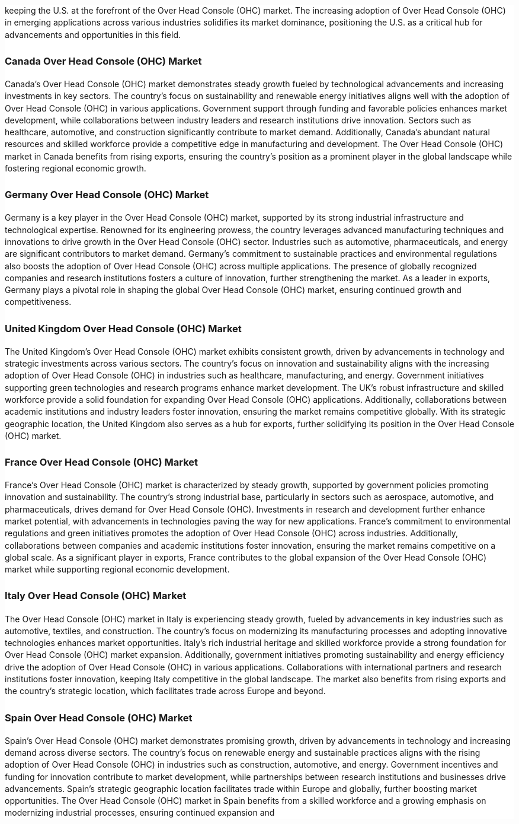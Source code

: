 keeping the U.S. at the forefront of the Over Head Console (OHC) market. The increasing adoption of Over Head Console (OHC) in emerging applications across various industries solidifies its market dominance, positioning the U.S. as a critical hub for advancements and opportunities in this field.</p><h3>Canada Over Head Console (OHC) Market</h3><p>Canada&rsquo;s Over Head Console (OHC) market demonstrates steady growth fueled by technological advancements and increasing investments in key sectors. The country&rsquo;s focus on sustainability and renewable energy initiatives aligns well with the adoption of Over Head Console (OHC) in various applications. Government support through funding and favorable policies enhances market development, while collaborations between industry leaders and research institutions drive innovation. Sectors such as healthcare, automotive, and construction significantly contribute to market demand. Additionally, Canada&rsquo;s abundant natural resources and skilled workforce provide a competitive edge in manufacturing and development. The Over Head Console (OHC) market in Canada benefits from rising exports, ensuring the country&rsquo;s position as a prominent player in the global landscape while fostering regional economic growth.</p><h3>Germany Over Head Console (OHC) Market</h3><p>Germany is a key player in the Over Head Console (OHC) market, supported by its strong industrial infrastructure and technological expertise. Renowned for its engineering prowess, the country leverages advanced manufacturing techniques and innovations to drive growth in the Over Head Console (OHC) sector. Industries such as automotive, pharmaceuticals, and energy are significant contributors to market demand. Germany&rsquo;s commitment to sustainable practices and environmental regulations also boosts the adoption of Over Head Console (OHC) across multiple applications. The presence of globally recognized companies and research institutions fosters a culture of innovation, further strengthening the market. As a leader in exports, Germany plays a pivotal role in shaping the global Over Head Console (OHC) market, ensuring continued growth and competitiveness.</p><h3>United Kingdom Over Head Console (OHC) Market</h3><p>The United Kingdom&rsquo;s Over Head Console (OHC) market exhibits consistent growth, driven by advancements in technology and strategic investments across various sectors. The country&rsquo;s focus on innovation and sustainability aligns with the increasing adoption of Over Head Console (OHC) in industries such as healthcare, manufacturing, and energy. Government initiatives supporting green technologies and research programs enhance market development. The UK&rsquo;s robust infrastructure and skilled workforce provide a solid foundation for expanding Over Head Console (OHC) applications. Additionally, collaborations between academic institutions and industry leaders foster innovation, ensuring the market remains competitive globally. With its strategic geographic location, the United Kingdom also serves as a hub for exports, further solidifying its position in the Over Head Console (OHC) market.</p><h3>France Over Head Console (OHC) Market</h3><p>France&rsquo;s Over Head Console (OHC) market is characterized by steady growth, supported by government policies promoting innovation and sustainability. The country&rsquo;s strong industrial base, particularly in sectors such as aerospace, automotive, and pharmaceuticals, drives demand for Over Head Console (OHC). Investments in research and development further enhance market potential, with advancements in technologies paving the way for new applications. France&rsquo;s commitment to environmental regulations and green initiatives promotes the adoption of Over Head Console (OHC) across industries. Additionally, collaborations between companies and academic institutions foster innovation, ensuring the market remains competitive on a global scale. As a significant player in exports, France contributes to the global expansion of the Over Head Console (OHC) market while supporting regional economic development.</p><h3>Italy Over Head Console (OHC) Market</h3><p>The Over Head Console (OHC) market in Italy is experiencing steady growth, fueled by advancements in key industries such as automotive, textiles, and construction. The country&rsquo;s focus on modernizing its manufacturing processes and adopting innovative technologies enhances market opportunities. Italy&rsquo;s rich industrial heritage and skilled workforce provide a strong foundation for Over Head Console (OHC) market expansion. Additionally, government initiatives promoting sustainability and energy efficiency drive the adoption of Over Head Console (OHC) in various applications. Collaborations with international partners and research institutions foster innovation, keeping Italy competitive in the global landscape. The market also benefits from rising exports and the country&rsquo;s strategic location, which facilitates trade across Europe and beyond.</p><h3>Spain Over Head Console (OHC) Market</h3><p>Spain&rsquo;s Over Head Console (OHC) market demonstrates promising growth, driven by advancements in technology and increasing demand across diverse sectors. The country&rsquo;s focus on renewable energy and sustainable practices aligns with the rising adoption of Over Head Console (OHC) in industries such as construction, automotive, and energy. Government incentives and funding for innovation contribute to market development, while partnerships between research institutions and businesses drive advancements. Spain&rsquo;s strategic geographic location facilitates trade within Europe and globally, further boosting market opportunities. The Over Head Console (OHC) market in Spain benefits from a skilled workforce and a growing emphasis on modernizing industrial processes, ensuring continued expansion and